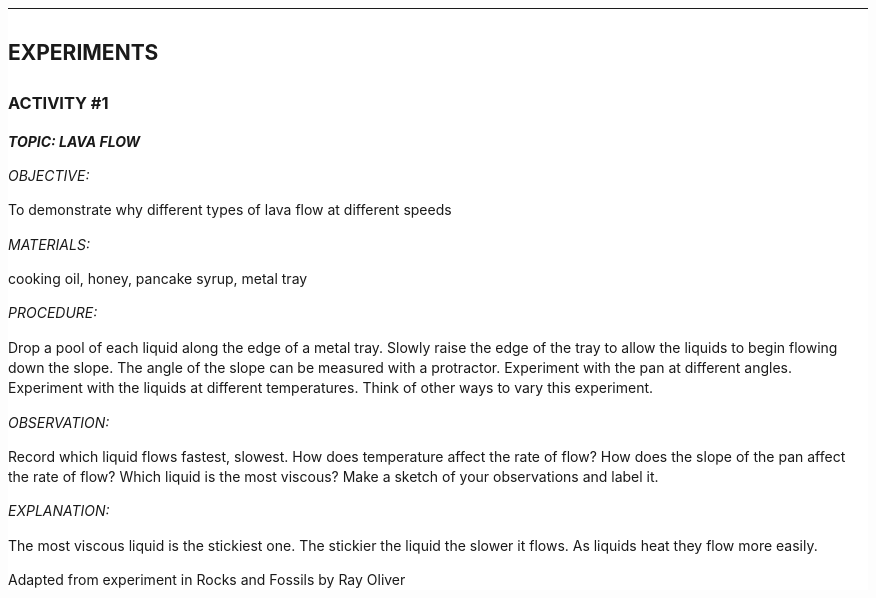  </p>
<hr/>
 <h2>
  EXPERIMENTS
 </h2>
 <h3>
  ACTIVITY #1
 </h3>
 <p>
  <b>
   <i>
    TOPIC: LAVA FLOW
   </i>
  </b>
  <br/>
 </p>
 <p>
  <i>
   OBJECTIVE:
  </i>
 </p>
 <p>
  To demonstrate why different types of lava flow at different speeds
 </p>
<p>
  <i>
   MATERIALS:
  </i>
 </p>
 <p>
  cooking oil, honey, pancake syrup, metal tray
 </p>
<p>
  <i>
   PROCEDURE:
  </i>
 </p>
 <p>
  Drop a pool of each liquid along the edge of a metal tray. Slowly raise the edge of the tray to allow the liquids to begin flowing down the slope. The angle of the slope can be measured with a protractor. Experiment with the pan at different angles. Experiment with the liquids at different temperatures. Think of other ways to vary this experiment.
 </p>
<p>
  <i>
   OBSERVATION:
  </i>
 </p>
 <p>
  Record which liquid flows fastest, slowest. How does temperature affect the rate of flow? How does the slope of the pan affect the rate of flow? Which liquid is the most viscous? Make a sketch of your observations and label it.
 </p>
<p>
  <i>
   EXPLANATION:
  </i>
 </p>
 <p>
  The most viscous liquid is the stickiest one. The stickier the liquid the slower it flows. As liquids heat they flow more easily.
 </p>
 <p>
  Adapted from experiment in Rocks and Fossils by Ray Oliver